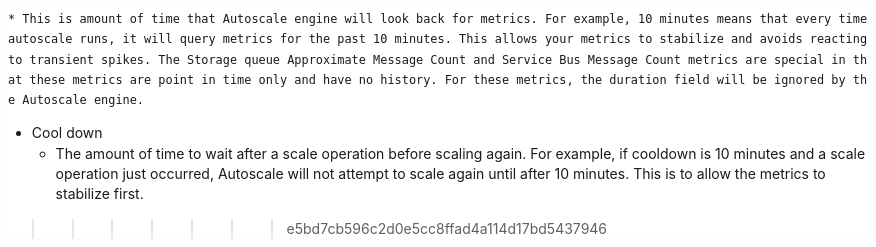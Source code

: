     * This is amount of time that Autoscale engine will look back for metrics. For example, 10 minutes means that every time autoscale runs, it will query metrics for the past 10 minutes. This allows your metrics to stabilize and avoids reacting to transient spikes. The Storage queue Approximate Message Count and Service Bus Message Count metrics are special in that these metrics are point in time only and have no history. For these metrics, the duration field will be ignored by the Autoscale engine.
  * Cool down
    * The amount of time to wait after a scale operation before scaling again. For example, if cooldown is 10 minutes and a scale operation just occurred, Autoscale will not attempt to scale again until after 10 minutes. This is to allow the metrics to stabilize first.
>>>>>>> e5bd7cb596c2d0e5cc8ffad4a114d17bd5437946
